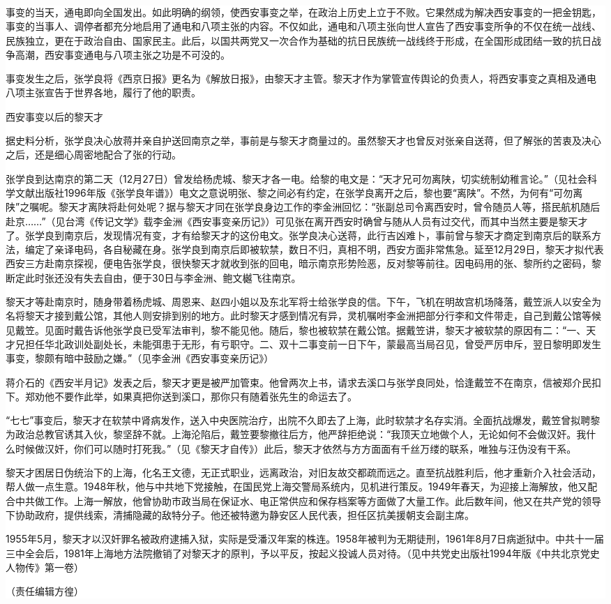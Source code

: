 
事变的当天，通电即向全国发出。如此明确的纲领，使西安事变之举，在政治上历史上立于不败。它果然成为解决西安事变的一把金钥匙，事变的当事人、调停者都充分地启用了通电和八项主张的内容。不仅如此，通电和八项主张向世人宣告了西安事变所争的不仅在统一战线、民族独立，更在于政治自由、国家民主。此后，以国共两党又一次合作为基础的抗日民族统一战线终于形成，在全国形成团结一致的抗日战争高潮，西安事变通电与八项主张之功是不可没的。


事变发生之后，张学良将《西京日报》更名为《解放日报》，由黎天才主管。黎天才作为掌管宣传舆论的负责人，将西安事变之真相及通电八项主张宣告于世界各地，履行了他的职责。

西安事变以后的黎天才


据史料分析，张学良决心放蒋并亲自护送回南京之举，事前是与黎天才商量过的。虽然黎天才也曾反对张亲自送蒋，但了解张的苦衷及决心之后，还是细心周密地配合了张的行动。


张学良到达南京的第二天（12月27日）曾发给杨虎城、黎天才各一电。给黎的电文是：“天才兄可勿离陕，切实统制幼稚言论。”（见社会科学文献出版社1996年版《张学良年谱》）电文之意说明张、黎之间必有约定，在张学良离开之后，黎也要“离陕”。不然，为何有“可勿离陕”之嘱呢。黎天才离陕将赴何处呢？据与黎天才同在张学良身边工作的李金洲回忆：“张副总司令离西安时，曾令随员人等，搭民航机随后赴京……”（见台湾《传记文学》载李金洲《西安事变亲历记》）可见张在离开西安时确曾与随从人员有过交代，而其中当然主要是黎天才了。张学良到南京后，发现情况有变，才有给黎天才的这份电文。张学良决心送蒋，此行吉凶难卜，事前曾与黎天才商定到南京后的联系方法，编定了亲译电码，各自秘藏在身。张学良到南京后即被软禁，数日不归，真相不明，西安方面非常焦急。延至12月29日，黎天才拟代表西安三方赴南京探视，便电告张学良，很快黎天才就收到张的回电，暗示南京形势险恶，反对黎等前往。因电码用的张、黎所约之密码，黎断定此时张还没有失去自由，便于30日与李金洲、鲍文樾飞往南京。


黎天才等赴南京时，随身带着杨虎城、周恩来、赵四小姐以及东北军将士给张学良的信。下午，飞机在明故宫机场降落，戴笠派人以安全为名将黎天才接到戴公馆，其他人则安排到别的地方。此时黎天才感到情况有异，灵机嘱咐李金洲把部分行李和文件带走，自己到戴公馆等候见戴笠。见面时戴告诉他张学良已受军法审判，黎不能见他。随后，黎也被软禁在戴公馆。据戴笠讲，黎天才被软禁的原因有二：“一、天才兄担任华北政训处副处长，未能弭患于无形，有亏职守。二、双十二事变前一日下午，蒙最高当局召见，曾受严厉申斥，翌日黎明即发生事变，黎颇有暗中鼓励之嫌。”（见李金洲《西安事变亲历记》）


蒋介石的《西安半月记》发表之后，黎天才更是被严加管束。他曾两次上书，请求去溪口与张学良同处，恰逢戴笠不在南京，信被郑介民扣下。郑劝他不要作此举，如果真把你送到溪口，那你只有随着张先生的命运去了。


“七七”事变后，黎天才在软禁中肾病发作，送入中央医院治疗，出院不久即去了上海，此时软禁才名存实消。全面抗战爆发，戴笠曾拟聘黎为政治总教官诱其入伙，黎坚辞不就。上海沦陷后，戴笠要黎撤往后方，他严辞拒绝说：“我顶天立地做个人，无论如何不会做汉奸。我什么时候做汉奸，你们可以随时打死我。”（见《黎天才自传》）此后，黎天才依然与方方面面有千丝万缕的联系，唯独与汪伪没有干系。


黎天才困居日伪统治下的上海，化名王文德，无正式职业，远离政治，对旧友故交都疏而远之。直至抗战胜利后，他才重新介入社会活动，帮人做一点生意。1948年秋，他与中共地下党接触，在国民党上海交警局系统内，见机进行策反。1949年春天，为迎接上海解放，他又配合中共做工作。上海一解放，他曾协助市政当局在保证水、电正常供应和保存档案等方面做了大量工作。此后数年间，他又在共产党的领导下协助政府，提供线索，清捕隐藏的敌特分子。他还被特邀为静安区人民代表，担任区抗美援朝支会副主席。


1955年5月，黎天才以汉奸罪名被政府逮捕入狱，实际是受潘汉年案的株连。1958年被判为无期徒刑，1961年8月7日病逝狱中。中共十一届三中全会后，1981年上海地方法院撤销了对黎天才的原判，予以平反，按起义投诚人员对待。（见中共党史出版社1994年版《中共北京党史人物传》第一卷）

（责任编辑方徨）


